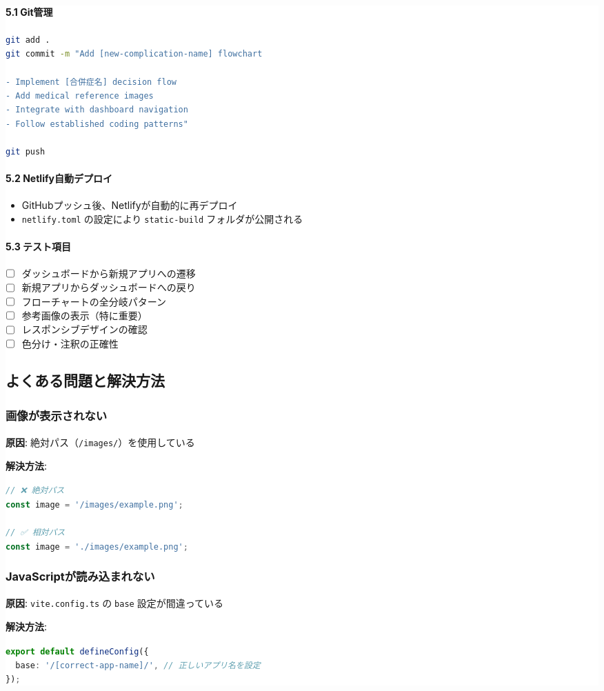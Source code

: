 #### 5.1 Git管理

```bash
git add .
git commit -m "Add [new-complication-name] flowchart

- Implement [合併症名] decision flow
- Add medical reference images
- Integrate with dashboard navigation
- Follow established coding patterns"

git push
```

#### 5.2 Netlify自動デプロイ

- GitHubプッシュ後、Netlifyが自動的に再デプロイ
- `netlify.toml` の設定により `static-build` フォルダが公開される

#### 5.3 テスト項目

- [ ] ダッシュボードから新規アプリへの遷移
- [ ] 新規アプリからダッシュボードへの戻り
- [ ] フローチャートの全分岐パターン
- [ ] 参考画像の表示（特に重要）
- [ ] レスポンシブデザインの確認
- [ ] 色分け・注釈の正確性

## よくある問題と解決方法

### 画像が表示されない

**原因**: 絶対パス（`/images/`）を使用している

**解決方法**: 
```typescript
// ❌ 絶対パス
const image = '/images/example.png';

// ✅ 相対パス
const image = './images/example.png';
```

### JavaScriptが読み込まれない

**原因**: `vite.config.ts` の `base` 設定が間違っている

**解決方法**:
```typescript
export default defineConfig({
  base: '/[correct-app-name]/', // 正しいアプリ名を設定
});
```
